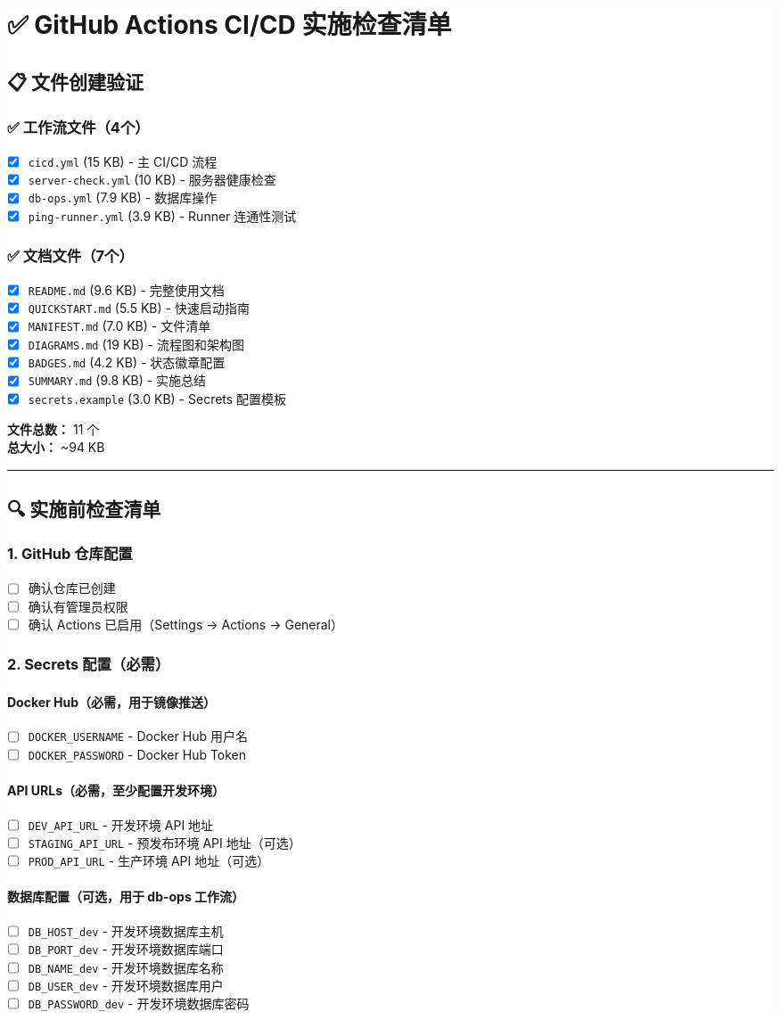 # ✅ GitHub Actions CI/CD 实施检查清单

## 📋 文件创建验证

### ✅ 工作流文件（4个）

- [x] `cicd.yml` (15 KB) - 主 CI/CD 流程
- [x] `server-check.yml` (10 KB) - 服务器健康检查
- [x] `db-ops.yml` (7.9 KB) - 数据库操作
- [x] `ping-runner.yml` (3.9 KB) - Runner 连通性测试

### ✅ 文档文件（7个）

- [x] `README.md` (9.6 KB) - 完整使用文档
- [x] `QUICKSTART.md` (5.5 KB) - 快速启动指南
- [x] `MANIFEST.md` (7.0 KB) - 文件清单
- [x] `DIAGRAMS.md` (19 KB) - 流程图和架构图
- [x] `BADGES.md` (4.2 KB) - 状态徽章配置
- [x] `SUMMARY.md` (9.8 KB) - 实施总结
- [x] `secrets.example` (3.0 KB) - Secrets 配置模板

**文件总数：** 11 个  
**总大小：** ~94 KB

---

## 🔍 实施前检查清单

### 1. GitHub 仓库配置

- [ ] 确认仓库已创建
- [ ] 确认有管理员权限
- [ ] 确认 Actions 已启用（Settings → Actions → General）

### 2. Secrets 配置（必需）

#### Docker Hub（必需，用于镜像推送）
- [ ] `DOCKER_USERNAME` - Docker Hub 用户名
- [ ] `DOCKER_PASSWORD` - Docker Hub Token

#### API URLs（必需，至少配置开发环境）
- [ ] `DEV_API_URL` - 开发环境 API 地址
- [ ] `STAGING_API_URL` - 预发布环境 API 地址（可选）
- [ ] `PROD_API_URL` - 生产环境 API 地址（可选）

#### 数据库配置（可选，用于 db-ops 工作流）
- [ ] `DB_HOST_dev` - 开发环境数据库主机
- [ ] `DB_PORT_dev` - 开发环境数据库端口
- [ ] `DB_NAME_dev` - 开发环境数据库名称
- [ ] `DB_USER_dev` - 开发环境数据库用户
- [ ] `DB_PASSWORD_dev` - 开发环境数据库密码
